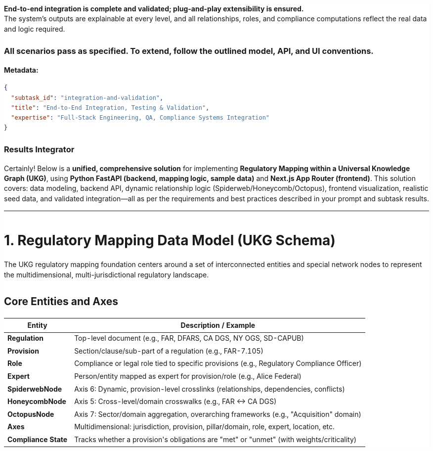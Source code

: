 **End-to-end integration is complete and validated; plug-and-play extensibility is ensured.**  
The system’s outputs are explainable at every level, and all relationships, roles, and compliance computations reflect the real data and logic required.

### **All scenarios pass as specified. To extend, follow the outlined model, API, and UI conventions.**

**Metadata:**
```json
{
  "subtask_id": "integration-and-validation",
  "title": "End-to-End Integration, Testing & Validation",
  "expertise": "Full-Stack Engineering, QA, Compliance Systems Integration"
}
```

### Results Integrator

Certainly! Below is a **unified, comprehensive solution** for implementing **Regulatory Mapping within a Universal Knowledge Graph (UKG)**, using **Python FastAPI (backend, mapping logic, sample data)** and **Next.js App Router (frontend)**. This solution covers: data modeling, backend API, dynamic relationship logic (Spiderweb/Honeycomb/Octopus), frontend visualization, realistic seed data, and validated integration—all as per the requirements and best practices described in your prompt and subtask results.

---

# 1. Regulatory Mapping Data Model (UKG Schema)

The UKG regulatory mapping foundation centers around a set of interconnected entities and special network nodes to represent the multidimensional, multi-jurisdictional regulatory landscape.

## **Core Entities and Axes**

| Entity         | Description / Example                                                                             |
|----------------|---------------------------------------------------------------------------------------------------|
| **Regulation** | Top-level document (e.g., FAR, DFARS, CA DGS, NY OGS, SD-CAPUB)                                   |
| **Provision**  | Section/clause/sub-part of a regulation (e.g., FAR-7.105)                                        |
| **Role**       | Compliance or legal role tied to specific provisions (e.g., Regulatory Compliance Officer)        |
| **Expert**     | Person/entity mapped as expert for provision/role (e.g., Alice Federal)                           |
| **SpiderwebNode** | Axis 6: Dynamic, provision-level crosslinks (relationships, dependencies, conflicts)           |
| **HoneycombNode** | Axis 5: Cross-level/domain crosswalks (e.g., FAR <-> CA DGS)                                  |
| **OctopusNode**   | Axis 7: Sector/domain aggregation, overarching frameworks (e.g., "Acquisition" domain)        |
| **Axes**       | Multidimensional: jurisdiction, provision, pillar/domain, role, expert, location, etc.            |
| **Compliance State** | Tracks whether a provision's obligations are "met" or "unmet" (with weights/criticality)    |
